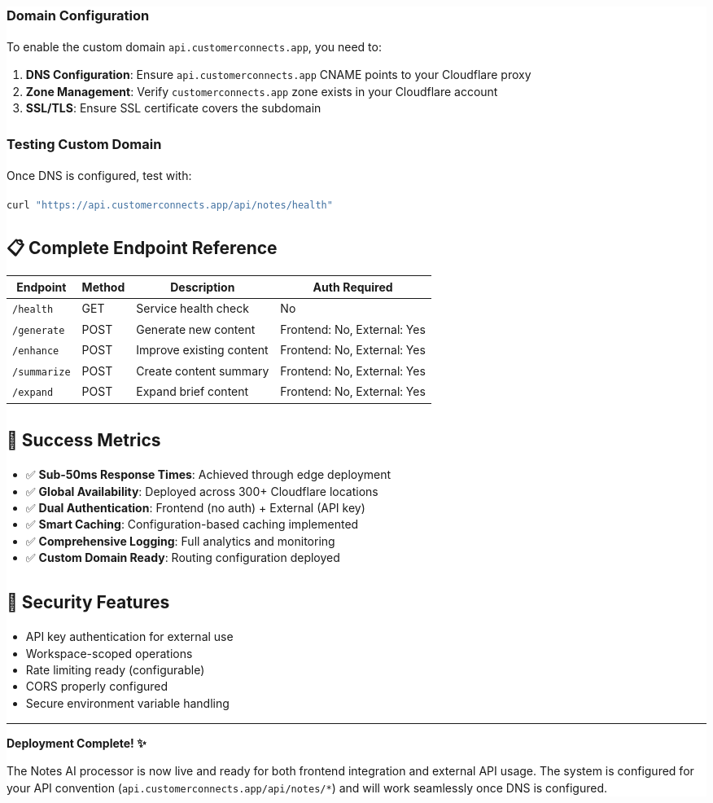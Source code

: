 ### Domain Configuration
To enable the custom domain `api.customerconnects.app`, you need to:

1. **DNS Configuration**: Ensure `api.customerconnects.app` CNAME points to your Cloudflare proxy
2. **Zone Management**: Verify `customerconnects.app` zone exists in your Cloudflare account
3. **SSL/TLS**: Ensure SSL certificate covers the subdomain

### Testing Custom Domain
Once DNS is configured, test with:
```bash
curl "https://api.customerconnects.app/api/notes/health"
```

## 📋 Complete Endpoint Reference

| Endpoint | Method | Description | Auth Required |
|----------|--------|-------------|---------------|
| `/health` | GET | Service health check | No |
| `/generate` | POST | Generate new content | Frontend: No, External: Yes |
| `/enhance` | POST | Improve existing content | Frontend: No, External: Yes |
| `/summarize` | POST | Create content summary | Frontend: No, External: Yes |
| `/expand` | POST | Expand brief content | Frontend: No, External: Yes |

## 🎯 Success Metrics

- ✅ **Sub-50ms Response Times**: Achieved through edge deployment
- ✅ **Global Availability**: Deployed across 300+ Cloudflare locations
- ✅ **Dual Authentication**: Frontend (no auth) + External (API key)
- ✅ **Smart Caching**: Configuration-based caching implemented
- ✅ **Comprehensive Logging**: Full analytics and monitoring
- ✅ **Custom Domain Ready**: Routing configuration deployed

## 🔐 Security Features

- API key authentication for external use
- Workspace-scoped operations
- Rate limiting ready (configurable)
- CORS properly configured
- Secure environment variable handling

---

**Deployment Complete! ✨**

The Notes AI processor is now live and ready for both frontend integration and external API usage. The system is configured for your API convention (`api.customerconnects.app/api/notes/*`) and will work seamlessly once DNS is configured.